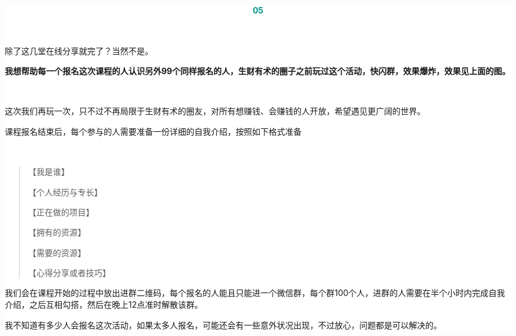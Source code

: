 <p style="text-align: center;">
<span style="color: rgb(0, 150, 136);">
<strong>
           05
          </strong>
</span>
</p>
<p>
<br/>
</p>
<p>
         除了这几堂在线分享就完了？当然不是。
         <br/>
</p>
<p>
</p>
<p>
<strong>
          我想帮助每一个报名这次课程的人认识另外99个同样报名的人，生财有术的圈子之前玩过这个活动，快闪群，效果爆炸，效果见上面的图。
         </strong>
</p>
<p>
<br/>
</p>
<p>
         这次我们再玩一次，只不过不再局限于生财有术的圈友，对所有想赚钱、会赚钱的人开放，希望遇见更广阔的世界。
        </p>
<p>
</p>
<p>
         课程报名结束后，每个参与的人需要准备一份详细的自我介绍，按照如下格式准备
        </p>
<p>
<br/>
</p>
<blockquote>
<p>
          【我是谁】
         </p>
<p>
          【个人经历与专长】
         </p>
<p>
          【正在做的项目】
         </p>
<p>
          【拥有的资源】
         </p>
<p>
          【需要的资源】
         </p>
<p>
          【心得分享或者技巧】
         </p>
</blockquote>
<p>
</p>
<p>
         我们会在课程开始的过程中放出进群二维码，每个报名的人能且只能进一个微信群，每个群100个人，进群的人需要在半个小时内完成自我介绍，之后互相勾搭，然后在晚上12点准时解散该群。
        </p>
<p>
</p>
<p>
         我不知道有多少人会报名这次活动，如果太多人报名，可能还会有一些意外状况出现，不过放心，问题都是可以解决的。